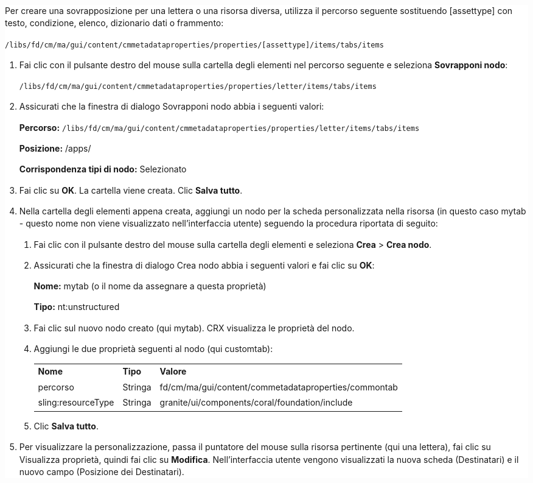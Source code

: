    Per creare una sovrapposizione per una lettera o una risorsa diversa, utilizza il percorso seguente sostituendo [assettype] con testo, condizione, elenco, dizionario dati o frammento:

   `/libs/fd/cm/ma/gui/content/cmmetadataproperties/properties/[assettype]/items/tabs/items`

   1. Fai clic con il pulsante destro del mouse sulla cartella degli elementi nel percorso seguente e seleziona **Sovrapponi nodo**:

      `/libs/fd/cm/ma/gui/content/cmmetadataproperties/properties/letter/items/tabs/items`

   1. Assicurati che la finestra di dialogo Sovrapponi nodo abbia i seguenti valori:

      **Percorso:** `/libs/fd/cm/ma/gui/content/cmmetadataproperties/properties/letter/items/tabs/items`

      **Posizione:** /apps/

      **Corrispondenza tipi di nodo:** Selezionato

   1. Fai clic su **OK**. La cartella viene creata. Clic **Salva tutto**.

1. Nella cartella degli elementi appena creata, aggiungi un nodo per la scheda personalizzata nella risorsa (in questo caso mytab - questo nome non viene visualizzato nell’interfaccia utente) seguendo la procedura riportata di seguito:

   1. Fai clic con il pulsante destro del mouse sulla cartella degli elementi e seleziona **Crea** > **Crea nodo**.
   1. Assicurati che la finestra di dialogo Crea nodo abbia i seguenti valori e fai clic su **OK**:

      **Nome:** mytab (o il nome da assegnare a questa proprietà)

      **Tipo:** nt:unstructured

   1. Fai clic sul nuovo nodo creato (qui mytab). CRX visualizza le proprietà del nodo.
   1. Aggiungi le due proprietà seguenti al nodo (qui customtab):

      <table>
         <tbody>
         <tr>
           <td><strong>Nome</strong></td>
           <td><strong>Tipo</strong></td>
           <td><strong>Valore</strong></td>
         </tr>
         <tr>
           <td>percorso<br /> </td>
           <td>Stringa</td>
           <td>fd/cm/ma/gui/content/commetadataproperties/commontab<br /> </td>
         </tr>
         <tr>
           <td>sling:resourceType</td>
           <td>Stringa</td>
           <td>granite/ui/components/coral/foundation/include<br /> </td>
         </tr>
         </tbody>
       </table>

   1. Clic **Salva tutto**.

1. Per visualizzare la personalizzazione, passa il puntatore del mouse sulla risorsa pertinente (qui una lettera), fai clic su Visualizza proprietà, quindi fai clic su **Modifica**. Nell’interfaccia utente vengono visualizzati la nuova scheda (Destinatari) e il nuovo campo (Posizione dei Destinatari).
